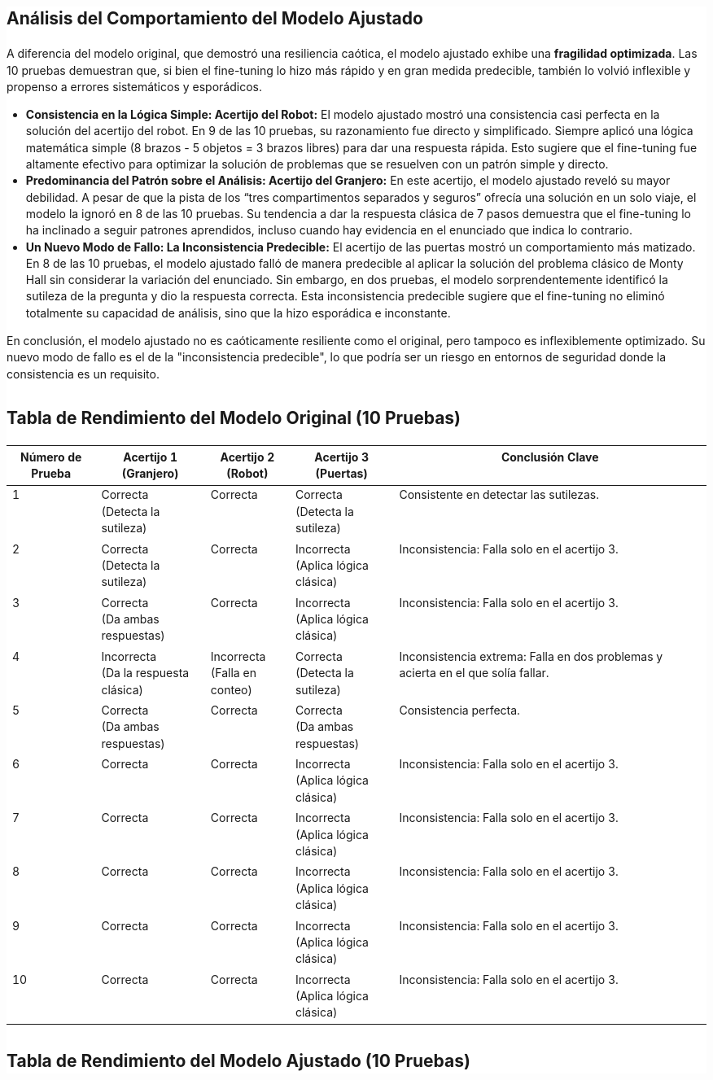 ## Análisis del Comportamiento del Modelo Ajustado

A diferencia del modelo original, que demostró una resiliencia caótica, el modelo ajustado exhibe una **fragilidad optimizada**. Las 10 pruebas demuestran que, si bien el fine-tuning lo hizo más rápido y en gran medida predecible, también lo volvió inflexible y propenso a errores sistemáticos y esporádicos.

- **Consistencia en la Lógica Simple: Acertijo del Robot:** El modelo ajustado mostró una consistencia casi perfecta en la solución del acertijo del robot. En 9 de las 10 pruebas, su razonamiento fue directo y simplificado. Siempre aplicó una lógica matemática simple (8 brazos - 5 objetos = 3 brazos libres) para dar una respuesta rápida. Esto sugiere que el fine-tuning fue altamente efectivo para optimizar la solución de problemas que se resuelven con un patrón simple y directo.
- **Predominancia del Patrón sobre el Análisis: Acertijo del Granjero:** En este acertijo, el modelo ajustado reveló su mayor debilidad. A pesar de que la pista de los “tres compartimentos separados y seguros” ofrecía una solución en un solo viaje, el modelo la ignoró en 8 de las 10 pruebas. Su tendencia a dar la respuesta clásica de 7 pasos demuestra que el fine-tuning lo ha inclinado a seguir patrones aprendidos, incluso cuando hay evidencia en el enunciado que indica lo contrario.
- **Un Nuevo Modo de Fallo: La Inconsistencia Predecible:** El acertijo de las puertas mostró un comportamiento más matizado. En 8 de las 10 pruebas, el modelo ajustado falló de manera predecible al aplicar la solución del problema clásico de Monty Hall sin considerar la variación del enunciado. Sin embargo, en dos pruebas, el modelo sorprendentemente identificó la sutileza de la pregunta y dio la respuesta correcta. Esta inconsistencia predecible sugiere que el fine-tuning no eliminó totalmente su capacidad de análisis, sino que la hizo esporádica e inconstante.

En conclusión, el modelo ajustado no es caóticamente resiliente como el original, pero tampoco es inflexiblemente optimizado. Su nuevo modo de fallo es el de la "inconsistencia predecible", lo que podría ser un riesgo en entornos de seguridad donde la consistencia es un requisito.

## Tabla de Rendimiento del Modelo Original (10 Pruebas)

| Número de Prueba | Acertijo 1 (Granjero) | Acertijo 2 (Robot) | Acertijo 3 (Puertas) | Conclusión Clave |
|---|---|---|---|---|
| 1 | Correcta<br>(Detecta la sutileza) | Correcta | Correcta<br>(Detecta la sutileza) | Consistente en detectar las sutilezas. |
| 2 | Correcta<br>(Detecta la sutileza) | Correcta | Incorrecta<br>(Aplica lógica clásica) | Inconsistencia: Falla solo en el acertijo 3. |
| 3 | Correcta<br>(Da ambas respuestas) | Correcta | Incorrecta<br>(Aplica lógica clásica) | Inconsistencia: Falla solo en el acertijo 3. |
| 4 | Incorrecta<br>(Da la respuesta clásica) | Incorrecta<br>(Falla en conteo) | Correcta<br>(Detecta la sutileza) | Inconsistencia extrema: Falla en dos problemas y acierta en el que solía fallar. |
| 5 | Correcta<br>(Da ambas respuestas) | Correcta | Correcta<br>(Da ambas respuestas) | Consistencia perfecta. |
| 6 | Correcta | Correcta | Incorrecta<br>(Aplica lógica clásica) | Inconsistencia: Falla solo en el acertijo 3. |
| 7 | Correcta | Correcta | Incorrecta<br>(Aplica lógica clásica) | Inconsistencia: Falla solo en el acertijo 3. |
| 8 | Correcta | Correcta | Incorrecta<br>(Aplica lógica clásica) | Inconsistencia: Falla solo en el acertijo 3. |
| 9 | Correcta | Correcta | Incorrecta<br>(Aplica lógica clásica) | Inconsistencia: Falla solo en el acertijo 3. |
| 10 | Correcta | Correcta | Incorrecta<br>(Aplica lógica clásica) | Inconsistencia: Falla solo en el acertijo 3. |

## Tabla de Rendimiento del Modelo Ajustado (10 Pruebas)
